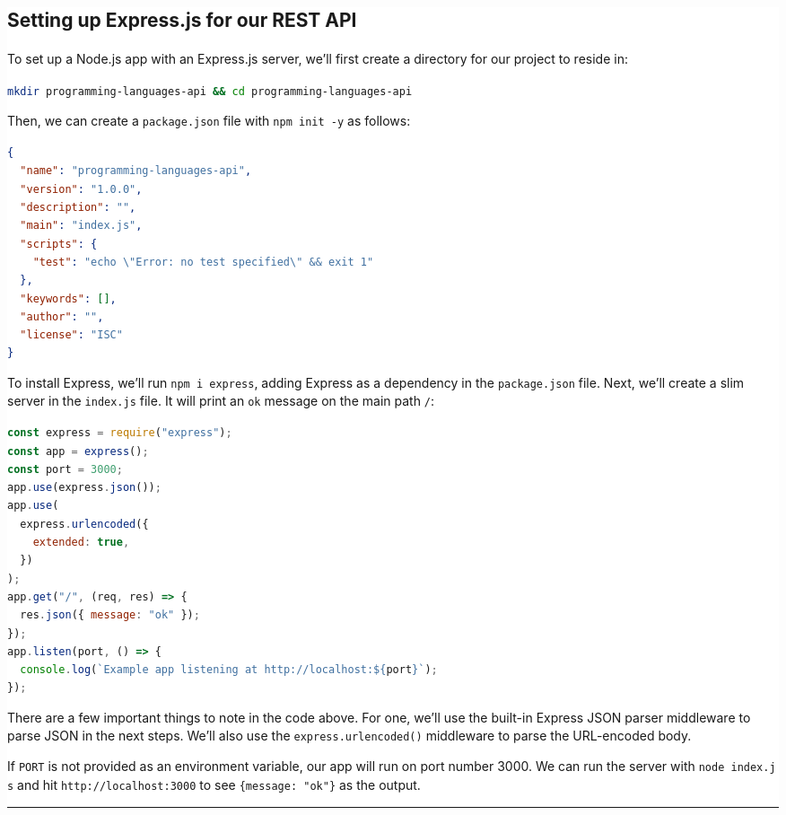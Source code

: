 
## Setting up Express.js for our REST API

To set up a Node.js app with an Express.js server, we’ll first create a directory for our project to reside in:

```sh
mkdir programming-languages-api && cd programming-languages-api
```

Then, we can create a <VPIcon icon="iconfont icon-json"/>`package.json` file with `npm init -y` as follows:

```json title="package.json"
{
  "name": "programming-languages-api",
  "version": "1.0.0",
  "description": "",
  "main": "index.js",
  "scripts": {
    "test": "echo \"Error: no test specified\" && exit 1"
  },
  "keywords": [],
  "author": "",
  "license": "ISC"
}
```

To install Express, we’ll run `npm i express`, adding Express as a dependency in the <VPIcon icon="iconfont icon-json"/>`package.json` file. Next, we’ll create a slim server in the <VPIcon icon="fa-brands fa-js"/>`index.js` file. It will print an `ok` message on the main path `/`:

```js title="index.js"
const express = require("express");
const app = express();
const port = 3000;
app.use(express.json());
app.use(
  express.urlencoded({
    extended: true,
  })
);
app.get("/", (req, res) => {
  res.json({ message: "ok" });
});
app.listen(port, () => {
  console.log(`Example app listening at http://localhost:${port}`);
});
```

There are a few important things to note in the code above. For one, we’ll use the built-in Express JSON parser middleware to parse JSON in the next steps. We’ll also use the `express.urlencoded()` middleware to parse the URL-encoded body.

If `PORT` is not provided as an environment variable, our app will run on port number 3000. We can run the server with `node index.js` and hit `http://localhost:3000` to see `{message: "ok"}` as the output.

---